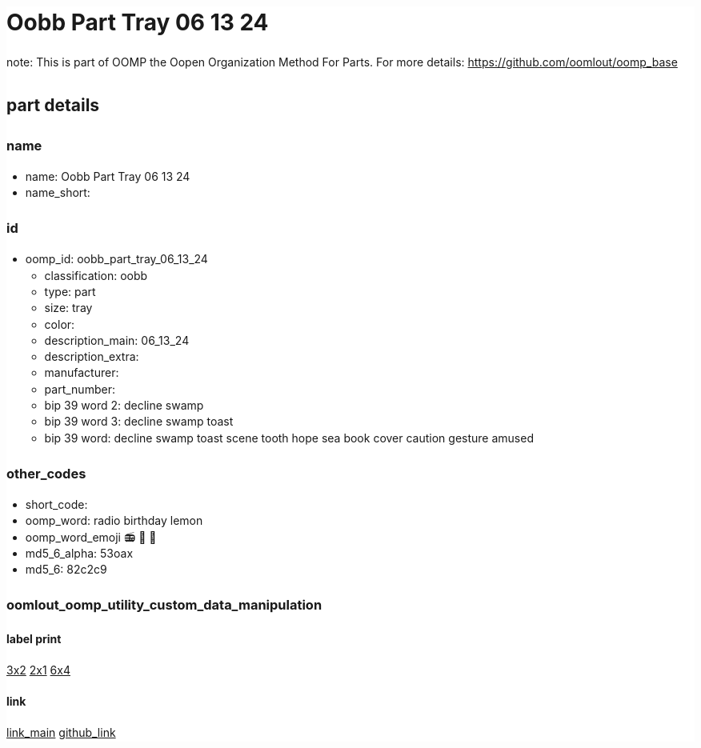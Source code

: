 # Oobb Part Tray 06 13 24  

note: This is part of OOMP the Oopen Organization Method For Parts. For more details: https://github.com/oomlout/oomp_base

##  part details





### name
* name: Oobb Part Tray 06 13 24
* name_short: 
### id
* oomp_id: oobb_part_tray_06_13_24
  * classification: oobb
  * type: part
  * size: tray
  * color: 
  * description_main: 06_13_24
  * description_extra: 
  * manufacturer: 
  * part_number: 
  * bip 39 word 2: decline swamp
  * bip 39 word 3: decline swamp toast
  * bip 39 word: decline swamp toast scene tooth hope sea book cover caution gesture amused

### other_codes
* short_code: 
* oomp_word: radio birthday lemon
* oomp_word_emoji :radio: :birthday: :lemon:
* md5_6_alpha: 53oax
* md5_6: 82c2c9






### oomlout_oomp_utility_custom_data_manipulation
#### label print
[3x2](http://192.168.1.245:1112/?label=oomp%2053oax)
[2x1](http://192.168.1.242:1112/?label=oomp%2053oax)
[6x4](http://192.168.1.55:1112/?label=oomp%2053oax)    

#### link

[link_main](https://github.com/oomlout/oomlout_oomp_current_version_messy/tree/main/parts/oobb_part_tray_06_13_24) [github_link](https://github.com/oomlout/oomlout_oomp_part_src/tree/main/parts/oobb_part_tray_06_13_24)                             
